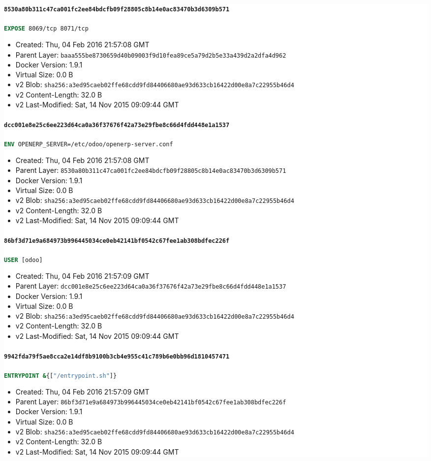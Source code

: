 #### `8530a80b311c47ca001fc2ee84bdcfb09f28805c8b14e0ac83470b3d6309b571`

```dockerfile
EXPOSE 8069/tcp 8071/tcp
```

-	Created: Thu, 04 Feb 2016 21:57:08 GMT
-	Parent Layer: `baaa555be8730659d40b09003f9d10fea89ce5a79d2b5e33a439d2a2dfa4d962`
-	Docker Version: 1.9.1
-	Virtual Size: 0.0 B
-	v2 Blob: `sha256:a3ed95caeb02ffe68cdd9fd84406680ae93d633cb16422d00e8a7c22955b46d4`
-	v2 Content-Length: 32.0 B
-	v2 Last-Modified: Sat, 14 Nov 2015 09:09:44 GMT

#### `dcc001e8e25c6ee223d64ca0a36f37676f42a73e29fbe8c66d4fdd448e1a1537`

```dockerfile
ENV OPENERP_SERVER=/etc/odoo/openerp-server.conf
```

-	Created: Thu, 04 Feb 2016 21:57:08 GMT
-	Parent Layer: `8530a80b311c47ca001fc2ee84bdcfb09f28805c8b14e0ac83470b3d6309b571`
-	Docker Version: 1.9.1
-	Virtual Size: 0.0 B
-	v2 Blob: `sha256:a3ed95caeb02ffe68cdd9fd84406680ae93d633cb16422d00e8a7c22955b46d4`
-	v2 Content-Length: 32.0 B
-	v2 Last-Modified: Sat, 14 Nov 2015 09:09:44 GMT

#### `86bf3d71e9a684973b996445034ce0eb42141bf0542c67fee1ab308bdfec226f`

```dockerfile
USER [odoo]
```

-	Created: Thu, 04 Feb 2016 21:57:09 GMT
-	Parent Layer: `dcc001e8e25c6ee223d64ca0a36f37676f42a73e29fbe8c66d4fdd448e1a1537`
-	Docker Version: 1.9.1
-	Virtual Size: 0.0 B
-	v2 Blob: `sha256:a3ed95caeb02ffe68cdd9fd84406680ae93d633cb16422d00e8a7c22955b46d4`
-	v2 Content-Length: 32.0 B
-	v2 Last-Modified: Sat, 14 Nov 2015 09:09:44 GMT

#### `9942fda79f5ae8cca2e14df8b9100b3cb4e955c41c789b6e0bb96d1810457471`

```dockerfile
ENTRYPOINT &{["/entrypoint.sh"]}
```

-	Created: Thu, 04 Feb 2016 21:57:09 GMT
-	Parent Layer: `86bf3d71e9a684973b996445034ce0eb42141bf0542c67fee1ab308bdfec226f`
-	Docker Version: 1.9.1
-	Virtual Size: 0.0 B
-	v2 Blob: `sha256:a3ed95caeb02ffe68cdd9fd84406680ae93d633cb16422d00e8a7c22955b46d4`
-	v2 Content-Length: 32.0 B
-	v2 Last-Modified: Sat, 14 Nov 2015 09:09:44 GMT
